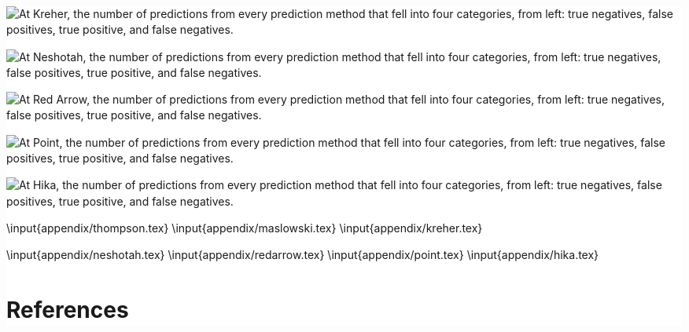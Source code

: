 ![At Kreher, the number of predictions from every prediction method that fell into four categories, from left: true negatives, false positives, true positive, and false negatives.](figure/counts-barcharts-comprehensive-kreher.png) 

![At Neshotah, the number of predictions from every prediction method that fell into four categories, from left: true negatives, false positives, true positive, and false negatives.](figure/counts-barcharts-comprehensive-neshotah.png) 

![At Red Arrow, the number of predictions from every prediction method that fell into four categories, from left: true negatives, false positives, true positive, and false negatives.](figure/counts-barcharts-comprehensive-redarrow.png) 

![At Point, the number of predictions from every prediction method that fell into four categories, from left: true negatives, false positives, true positive, and false negatives.](figure/counts-barcharts-comprehensive-point.png) 

![At Hika, the number of predictions from every prediction method that fell into four categories, from left: true negatives, false positives, true positive, and false negatives.](figure/counts-barcharts-comprehensive-hika.png) 

\input{appendix/thompson.tex}
\input{appendix/maslowski.tex}
\input{appendix/kreher.tex}

\input{appendix/neshotah.tex}
\input{appendix/redarrow.tex}
\input{appendix/point.tex}
\input{appendix/hika.tex}

# References

